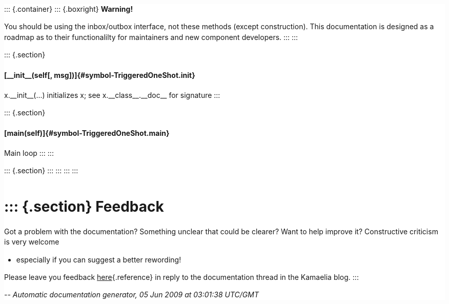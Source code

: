 ::: {.container}
::: {.boxright}
**Warning!**

You should be using the inbox/outbox interface, not these methods
(except construction). This documentation is designed as a roadmap as to
their functionalilty for maintainers and new component developers.
:::
:::

::: {.section}
#### [\_\_init\_\_(self\[, msg\])]{#symbol-TriggeredOneShot.__init__}

x.\_\_init\_\_(\...) initializes x; see x.\_\_class\_\_.\_\_doc\_\_ for
signature
:::

::: {.section}
#### [main(self)]{#symbol-TriggeredOneShot.main}

Main loop
:::
:::

::: {.section}
:::
:::
:::
:::

::: {.section}
Feedback
========

Got a problem with the documentation? Something unclear that could be
clearer? Want to help improve it? Constructive criticism is very welcome
- especially if you can suggest a better rewording!

Please leave you feedback
[here](../../../cgi-bin/blog/blog.cgi?rm=viewpost&nodeid=1142023701){.reference}
in reply to the documentation thread in the Kamaelia blog.
:::

*\-- Automatic documentation generator, 05 Jun 2009 at 03:01:38 UTC/GMT*
